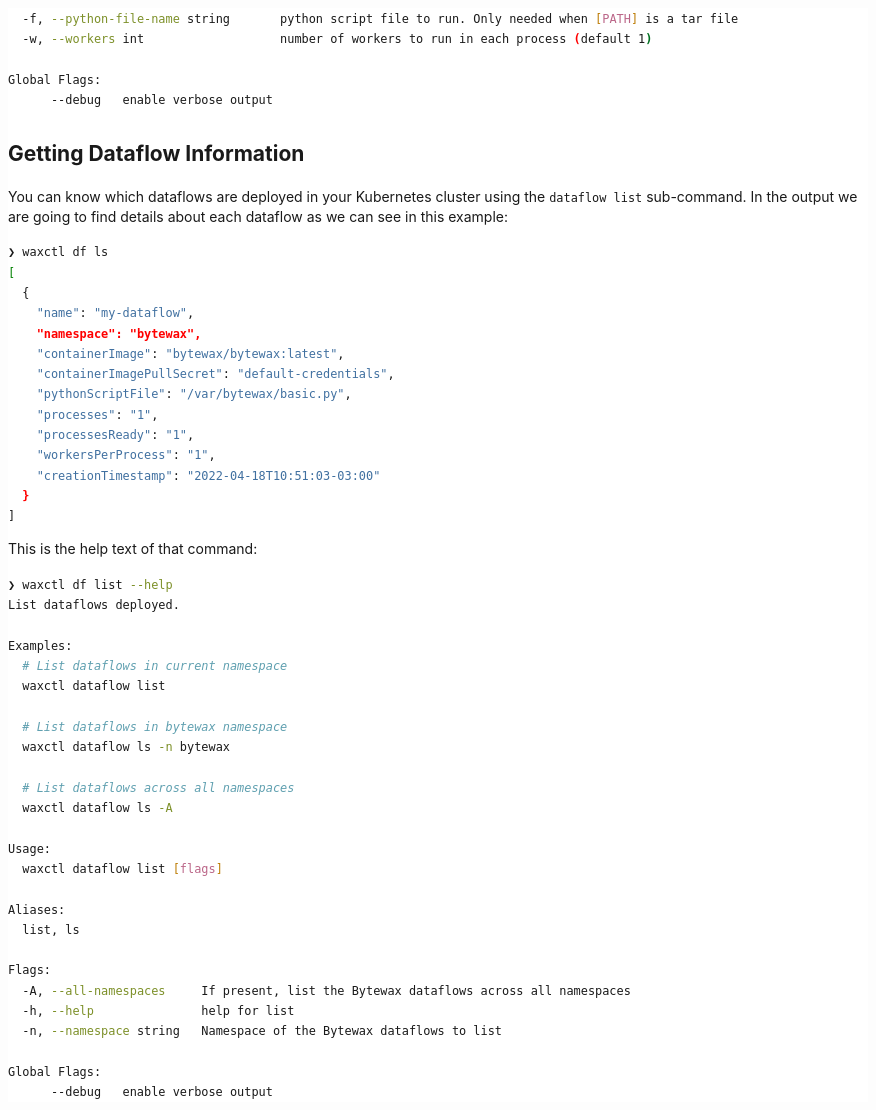```bash
  -f, --python-file-name string       python script file to run. Only needed when [PATH] is a tar file
  -w, --workers int                   number of workers to run in each process (default 1)

Global Flags:
      --debug   enable verbose output
```

## Getting Dataflow Information

You can know which dataflows are deployed in your Kubernetes cluster using the `dataflow list` sub-command. In the output we are going to find details about each dataflow as we can see in this example:

```bash
❯ waxctl df ls
[
  {
    "name": "my-dataflow",
    "namespace": "bytewax",
    "containerImage": "bytewax/bytewax:latest",
    "containerImagePullSecret": "default-credentials",
    "pythonScriptFile": "/var/bytewax/basic.py",
    "processes": "1",
    "processesReady": "1",
    "workersPerProcess": "1",
    "creationTimestamp": "2022-04-18T10:51:03-03:00"
  }
]
```

This is the help text of that command:
```bash
❯ waxctl df list --help
List dataflows deployed.

Examples:
  # List dataflows in current namespace
  waxctl dataflow list

  # List dataflows in bytewax namespace
  waxctl dataflow ls -n bytewax

  # List dataflows across all namespaces
  waxctl dataflow ls -A

Usage:
  waxctl dataflow list [flags]

Aliases:
  list, ls

Flags:
  -A, --all-namespaces     If present, list the Bytewax dataflows across all namespaces
  -h, --help               help for list
  -n, --namespace string   Namespace of the Bytewax dataflows to list

Global Flags:
      --debug   enable verbose output
```
